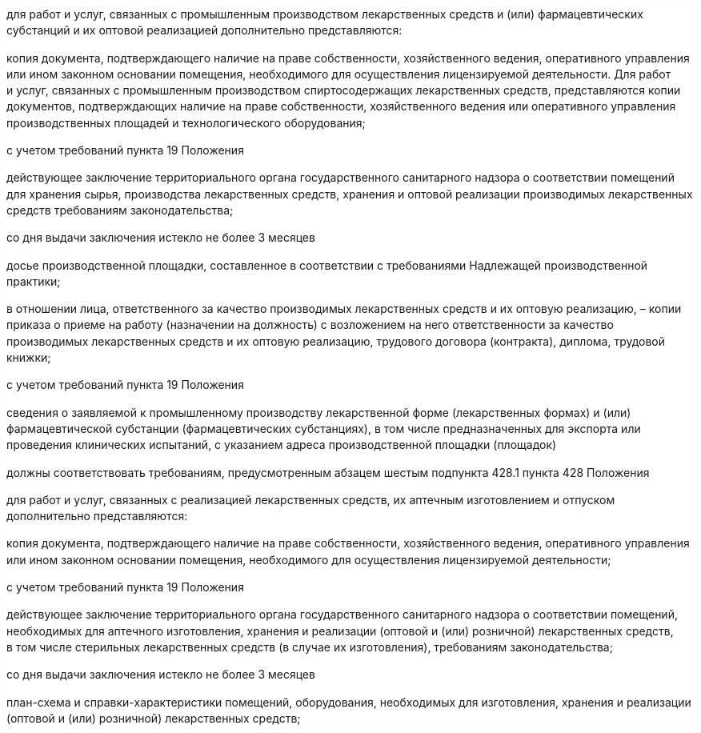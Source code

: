 </tr>
<tr>
<td><p>для работ и услуг, связанных с промышленным производством лекарственных средств и (или) фармацевтических субстанций и их оптовой реализацией дополнительно представляются:</p></td>
<td><p></p></td>
</tr>
<tr>
<td><p>копия документа, подтверждающего наличие на праве собственности, хозяйственного ведения, оперативного управления или ином законном основании помещения, необходимого для осуществления лицензируемой деятельности. Для работ и услуг, связанных с промышленным производством спиртосодержащих лекарственных средств, представляются копии документов, подтверждающих наличие на праве собственности, хозяйственного ведения или оперативного управления производственных площадей и технологического оборудования;</p></td>
<td><p>с учетом требований пункта 19 Положения</p></td>
</tr>
<tr>
<td><p>действующее заключение территориального органа государственного санитарного надзора о соответствии помещений для хранения сырья, производства лекарственных средств, хранения и оптовой реализации производимых лекарственных средств требованиям законодательства;</p></td>
<td><p>со дня выдачи заключения истекло не более 3 месяцев</p></td>
</tr>
<tr>
<td><p>досье производственной площадки, составленное в соответствии с требованиями Надлежащей производственной практики;</p></td>
<td><p></p></td>
</tr>
<tr>
<td><p>в отношении лица, ответственного за качество производимых лекарственных средств и их оптовую реализацию, – копии приказа о приеме на работу (назначении на должность) с возложением на него ответственности за качество производимых лекарственных средств и их оптовую реализацию, трудового договора (контракта), диплома, трудовой книжки;</p></td>
<td><p>с учетом требований пункта 19 Положения</p></td>
</tr>
<tr>
<td><p>сведения о заявляемой к промышленному производству лекарственной форме (лекарственных формах) и (или) фармацевтической субстанции (фармацевтических субстанциях), в том числе предназначенных для экспорта или проведения клинических испытаний, с указанием адреса производственной площадки (площадок)</p></td>
<td><p>должны соответствовать требованиям, предусмотренным абзацем шестым подпункта 428.1 пункта 428 Положения</p></td>
</tr>
<tr>
<td><p>для работ и услуг, связанных с реализацией лекарственных средств, их аптечным изготовлением и отпуском дополнительно представляются:</p></td>
<td><p></p></td>
</tr>
<tr>
<td><p>копия документа, подтверждающего наличие на праве собственности, хозяйственного ведения, оперативного управления или ином законном основании помещения, необходимого для осуществления лицензируемой деятельности;</p></td>
<td><p>с учетом требований пункта 19 Положения</p></td>
</tr>
<tr>
<td><p>действующее заключение территориального органа государственного санитарного надзора о соответствии помещений, необходимых для аптечного изготовления, хранения и реализации (оптовой и (или) розничной) лекарственных средств, в том числе стерильных лекарственных средств (в случае их изготовления), требованиям законодательства;</p></td>
<td><p>со дня выдачи заключения истекло не более 3 месяцев</p></td>
</tr>
<tr>
<td><p>план-схема и справки-характеристики помещений, оборудования, необходимых для изготовления, хранения и реализации (оптовой и (или) розничной) лекарственных средств;</p></td>
<td><p></p></td>
</tr>